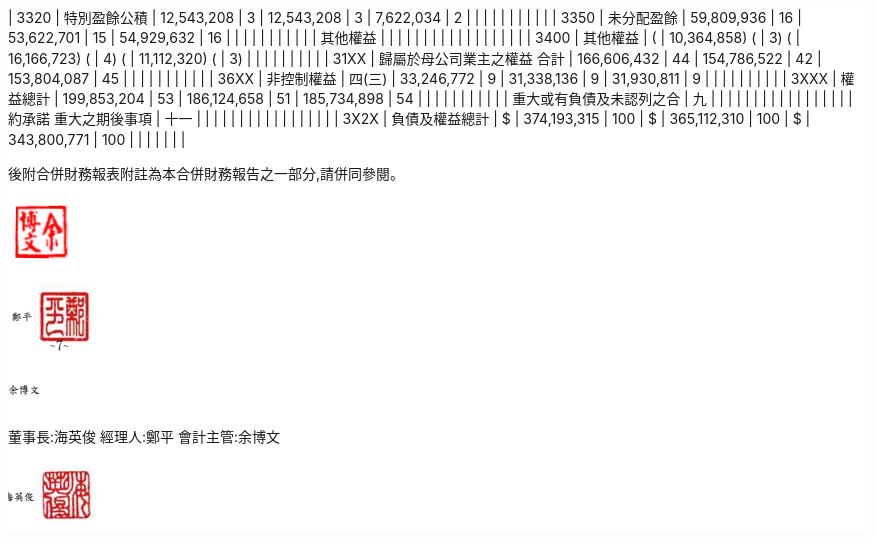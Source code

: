 | 3320                                                                                  | 特別盈餘公積                | 12,543,208  | 3             | 12,543,208  | 3             | 7,622,034   | 2             |     |             |           |       |    |    |    |     |    |
| 3350                                                                                  | 未分配盈餘                  | 59,809,936  | 16            | 53,622,701  | 15            | 54,929,632  | 16            |     |             |           |       |    |    |    |     |    |
| 其他權益                                                                              |                             |             |               |             |               |             |               |     |             |           |       |    |    |    |     |    |
| 3400                                                                                  | 其他權益                    | (           | 10,364,858) ( | 3) (        | 16,166,723) ( | 4) (        | 11,112,320) ( | 3)  |             |           |       |    |    |    |     |    |
| 31XX                                                                                  | 歸屬於母公司業主之權益 合計 | 166,606,432 | 44            | 154,786,522 | 42            | 153,804,087 | 45            |     |             |           |       |    |    |    |     |    |
| 36XX                                                                                  | 非控制權益                  | 四(三)      | 33,246,772    | 9           | 31,338,136    | 9           | 31,930,811    | 9   |             |           |       |    |    |    |     |    |
| 3XXX                                                                                  | 權益總計                    | 199,853,204 | 53            | 186,124,658 | 51            | 185,734,898 | 54            |     |             |           |       |    |    |    |     |    |
| 重大或有負債及未認列之合                                                              | 九                          |             |               |             |               |             |               |     |             |           |       |    |    |    |     |    |
| 約承諾 重大之期後事項                                                                 | 十一                        |             |               |             |               |             |               |     |             |           |       |    |    |    |     |    |
| 3X2X                                                                                  | 負債及權益總計              | $           | 374,193,315   | 100         | $             | 365,112,310 | 100           | $   | 343,800,771 | 100       |       |    |    |    |     |    |

後附合併財務報表附註為本合併財務報告之一部分,請併同參閱。

![1_image_3.png](1_image_3.png)

![1_image_4.png](1_image_4.png)

![1_image_5.png](1_image_5.png)

董事長:海英俊 經理人:鄭平 會計主管:余博文

![1_image_2.png](1_image_2.png)

